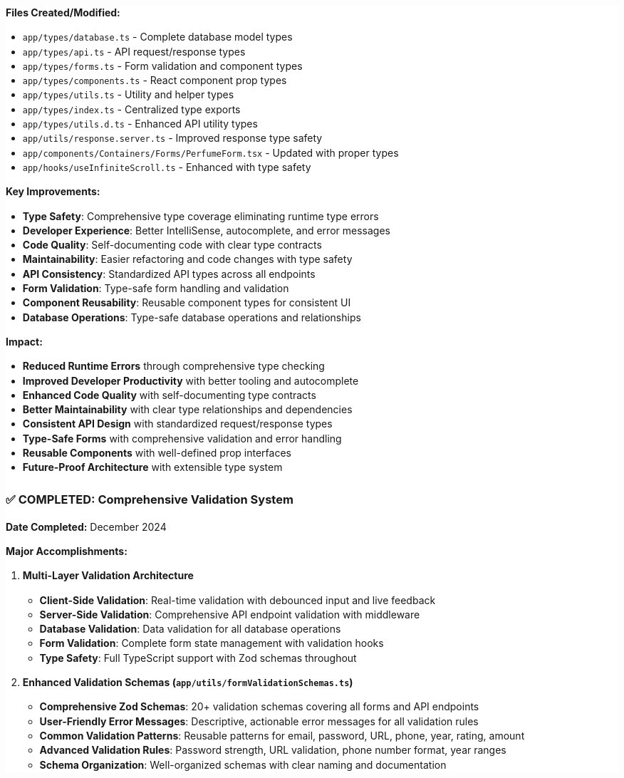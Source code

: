 **Files Created/Modified:**

- `app/types/database.ts` - Complete database model types
- `app/types/api.ts` - API request/response types
- `app/types/forms.ts` - Form validation and component types
- `app/types/components.ts` - React component prop types
- `app/types/utils.ts` - Utility and helper types
- `app/types/index.ts` - Centralized type exports
- `app/types/utils.d.ts` - Enhanced API utility types
- `app/utils/response.server.ts` - Improved response type safety
- `app/components/Containers/Forms/PerfumeForm.tsx` - Updated with proper types
- `app/hooks/useInfiniteScroll.ts` - Enhanced with type safety

**Key Improvements:**

- **Type Safety**: Comprehensive type coverage eliminating runtime type errors
- **Developer Experience**: Better IntelliSense, autocomplete, and error messages
- **Code Quality**: Self-documenting code with clear type contracts
- **Maintainability**: Easier refactoring and code changes with type safety
- **API Consistency**: Standardized API types across all endpoints
- **Form Validation**: Type-safe form handling and validation
- **Component Reusability**: Reusable component types for consistent UI
- **Database Operations**: Type-safe database operations and relationships

**Impact:**

- **Reduced Runtime Errors** through comprehensive type checking
- **Improved Developer Productivity** with better tooling and autocomplete
- **Enhanced Code Quality** with self-documenting type contracts
- **Better Maintainability** with clear type relationships and dependencies
- **Consistent API Design** with standardized request/response types
- **Type-Safe Forms** with comprehensive validation and error handling
- **Reusable Components** with well-defined prop interfaces
- **Future-Proof Architecture** with extensible type system

### ✅ COMPLETED: Comprehensive Validation System

**Date Completed:** December 2024

**Major Accomplishments:**

1. **Multi-Layer Validation Architecture**

   - **Client-Side Validation**: Real-time validation with debounced input and live feedback
   - **Server-Side Validation**: Comprehensive API endpoint validation with middleware
   - **Database Validation**: Data validation for all database operations
   - **Form Validation**: Complete form state management with validation hooks
   - **Type Safety**: Full TypeScript support with Zod schemas throughout

2. **Enhanced Validation Schemas (`app/utils/formValidationSchemas.ts`)**

   - **Comprehensive Zod Schemas**: 20+ validation schemas covering all forms and API endpoints
   - **User-Friendly Error Messages**: Descriptive, actionable error messages for all validation rules
   - **Common Validation Patterns**: Reusable patterns for email, password, URL, phone, year, rating, amount
   - **Advanced Validation Rules**: Password strength, URL validation, phone number format, year ranges
   - **Schema Organization**: Well-organized schemas with clear naming and documentation
